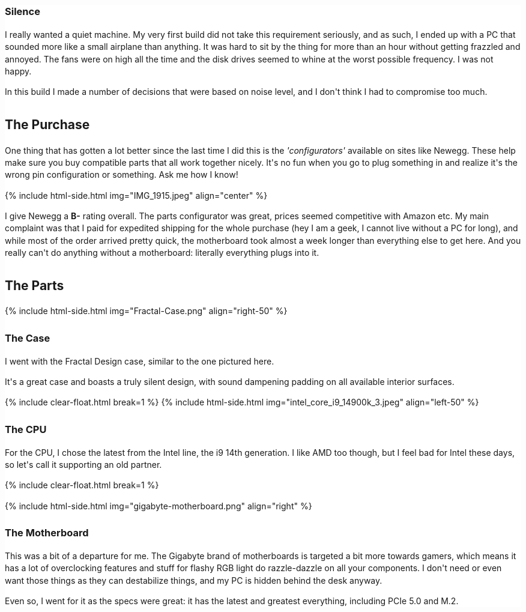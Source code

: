 ### Silence

I really wanted a quiet machine.  My very first build did not take this requirement seriously, and as such, I ended up with a PC that sounded more like a small airplane than anything. It was hard to sit by the thing for more than an hour without getting frazzled and annoyed.  The fans were on high all the time and the disk drives seemed to whine at the worst possible frequency.  I was not happy.

In this build I made a number of decisions that were based on noise level, and I don't think I had to compromise too much. 

## The Purchase

One thing that has gotten a lot better since the last time I did this is the _'configurators'_ available on sites like Newegg.  These help make sure you buy compatible parts that all work together nicely.  It's no fun when you go to plug something in and realize it's the wrong pin configuration or something.  Ask me how I know!

{% include html-side.html img="IMG_1915.jpeg" align="center" %}

I give Newegg a **B-** rating overall.  The parts configurator was great, prices seemed competitive with Amazon etc.  My main complaint was that I paid for expedited shipping for the whole purchase (hey I am a geek, I cannot live without a PC for long), and while most of the order arrived pretty quick, the motherboard took almost a week longer than everything else to get here.  And you really can't do anything without a motherboard: literally everything plugs into it.  

## The Parts

{% include html-side.html img="Fractal-Case.png" align="right-50" %}

### The Case 

I went with the Fractal Design case, similar to the one pictured here.  

It's a great case and boasts a truly silent design, with sound dampening padding on all available interior surfaces.

{% include clear-float.html break=1 %}
{% include html-side.html img="intel_core_i9_14900k_3.jpeg" align="left-50" %}
### The CPU

For the CPU, I chose the latest from the Intel line, the i9 14th generation.  I like AMD too though, but I feel bad for Intel these days, so let's call it supporting an old partner.

{% include clear-float.html break=1 %}

{% include html-side.html img="gigabyte-motherboard.png" align="right" %}
### The Motherboard

This was a bit of a departure for me.  The Gigabyte brand of motherboards is targeted a bit more towards gamers, which means it has a lot of overclocking features and stuff for flashy RGB light do razzle-dazzle on all your components.  I don't need or even want those things as they can destabilize things, and my PC is hidden behind the desk anyway. 

Even so, I went for it as the specs were great: it has the latest and greatest everything, including PCIe 5.0 and M.2.
